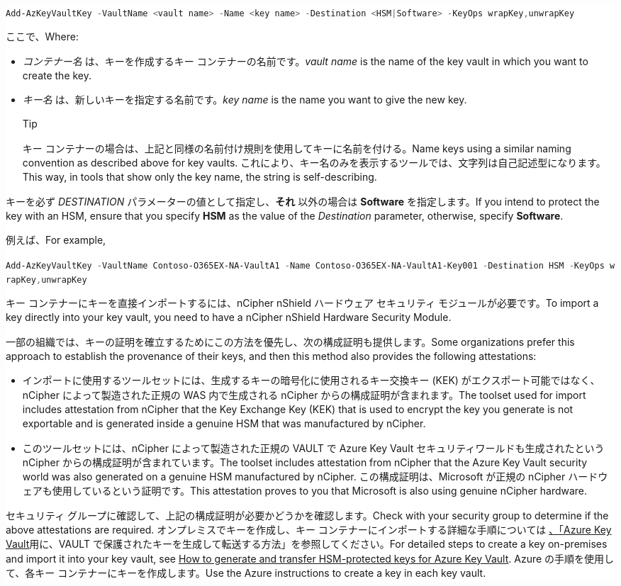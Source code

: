 ```powershell
Add-AzKeyVaultKey -VaultName <vault name> -Name <key name> -Destination <HSM|Software> -KeyOps wrapKey,unwrapKey
```

<span data-ttu-id="779b3-299">ここで、</span><span class="sxs-lookup"><span data-stu-id="779b3-299">Where:</span></span>

- <span data-ttu-id="779b3-300">*コンテナー名* は、キーを作成するキー コンテナーの名前です。</span><span class="sxs-lookup"><span data-stu-id="779b3-300">*vault name* is the name of the key vault in which you want to create the key.</span></span>

- <span data-ttu-id="779b3-301">*キー名* は、新しいキーを指定する名前です。</span><span class="sxs-lookup"><span data-stu-id="779b3-301">*key name* is the name you want to give the new key.</span></span>

  > [!TIP]
  > <span data-ttu-id="779b3-302">キー コンテナーの場合は、上記と同様の名前付け規則を使用してキーに名前を付ける。</span><span class="sxs-lookup"><span data-stu-id="779b3-302">Name keys using a similar naming convention as described above for key vaults.</span></span> <span data-ttu-id="779b3-303">これにより、キー名のみを表示するツールでは、文字列は自己記述型になります。</span><span class="sxs-lookup"><span data-stu-id="779b3-303">This way, in tools that show only the key name, the string is self-describing.</span></span>
  
<span data-ttu-id="779b3-304">キーを必ず _DESTINATION_ パラメーターの値として指定し、**それ** 以外の場合は **Software** を指定します。</span><span class="sxs-lookup"><span data-stu-id="779b3-304">If you intend to protect the key with an HSM, ensure that you specify **HSM** as the value of the _Destination_ parameter, otherwise, specify **Software**.</span></span>

<span data-ttu-id="779b3-305">例えば、</span><span class="sxs-lookup"><span data-stu-id="779b3-305">For example,</span></span>
  
```powershell
Add-AzKeyVaultKey -VaultName Contoso-O365EX-NA-VaultA1 -Name Contoso-O365EX-NA-VaultA1-Key001 -Destination HSM -KeyOps wrapKey,unwrapKey
```

<span data-ttu-id="779b3-306">キー コンテナーにキーを直接インポートするには、nCipher nShield ハードウェア セキュリティ モジュールが必要です。</span><span class="sxs-lookup"><span data-stu-id="779b3-306">To import a key directly into your key vault, you need to have a nCipher nShield Hardware Security Module.</span></span>
  
<span data-ttu-id="779b3-307">一部の組織では、キーの証明を確立するためにこの方法を優先し、次の構成証明も提供します。</span><span class="sxs-lookup"><span data-stu-id="779b3-307">Some organizations prefer this approach to establish the provenance of their keys, and then this method also provides the following attestations:</span></span>
  
- <span data-ttu-id="779b3-308">インポートに使用するツールセットには、生成するキーの暗号化に使用されるキー交換キー (KEK) がエクスポート可能ではなく、nCipher によって製造された正規の WAS 内で生成される nCipher からの構成証明が含まれます。</span><span class="sxs-lookup"><span data-stu-id="779b3-308">The toolset used for import includes attestation from nCipher that the Key Exchange Key (KEK) that is used to encrypt the key you generate is not exportable and is generated inside a genuine HSM that was manufactured by nCipher.</span></span>

- <span data-ttu-id="779b3-309">このツールセットには、nCipher によって製造された正規の VAULT で Azure Key Vault セキュリティワールドも生成されたという nCipher からの構成証明が含まれています。</span><span class="sxs-lookup"><span data-stu-id="779b3-309">The toolset includes attestation from nCipher that the Azure Key Vault security world was also generated on a genuine HSM manufactured by nCipher.</span></span> <span data-ttu-id="779b3-310">この構成証明は、Microsoft が正規の nCipher ハードウェアも使用しているという証明です。</span><span class="sxs-lookup"><span data-stu-id="779b3-310">This attestation proves to you that Microsoft is also using genuine nCipher hardware.</span></span>

<span data-ttu-id="779b3-311">セキュリティ グループに確認して、上記の構成証明が必要かどうかを確認します。</span><span class="sxs-lookup"><span data-stu-id="779b3-311">Check with your security group to determine if the above attestations are required.</span></span> <span data-ttu-id="779b3-312">オンプレミスでキーを作成し、キー コンテナーにインポートする詳細な手順については [、「Azure Key Vault](https://azure.microsoft.com/documentation/articles/key-vault-hsm-protected-keys/)用に、VAULT で保護されたキーを生成して転送する方法」を参照してください。</span><span class="sxs-lookup"><span data-stu-id="779b3-312">For detailed steps to create a key on-premises and import it into your key vault, see [How to generate and transfer HSM-protected keys for Azure Key Vault](https://azure.microsoft.com/documentation/articles/key-vault-hsm-protected-keys/).</span></span> <span data-ttu-id="779b3-313">Azure の手順を使用して、各キー コンテナーにキーを作成します。</span><span class="sxs-lookup"><span data-stu-id="779b3-313">Use the Azure instructions to create a key in each key vault.</span></span>
  